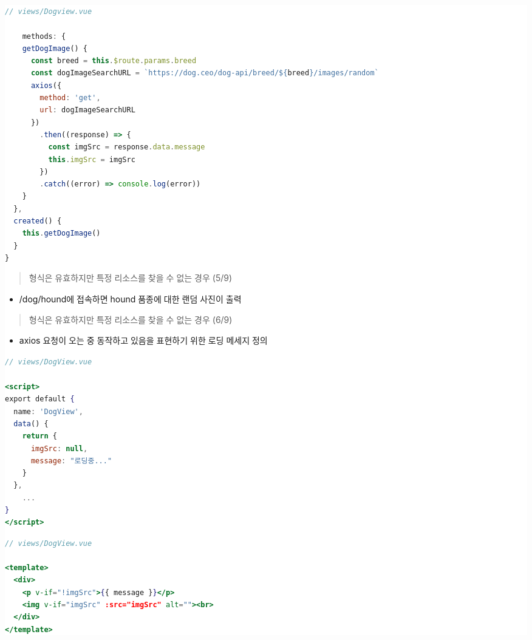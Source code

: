 ```jsx
// views/Dogview.vue

    methods: {
    getDogImage() {
      const breed = this.$route.params.breed
      const dogImageSearchURL = `https://dog.ceo/dog-api/breed/${breed}/images/random`
      axios({
        method: 'get',
        url: dogImageSearchURL
      })
        .then((response) => {
          const imgSrc = response.data.message
          this.imgSrc = imgSrc
        })
        .catch((error) => console.log(error))
    }
  },
  created() {
    this.getDogImage()
  }
}
```

> 형식은 유효하지만 특정 리소스를 찾을 수 없는 경우 (5/9)

- /dog/hound에 접속하면 hound 품종에 대한 랜덤 사진이 출력

> 형식은 유효하지만 특정 리소스를 찾을 수 없는 경우 (6/9)

- axios 요청이 오는 중 동작하고 있음을 표현하기 위한 로딩 메세지 정의

```jsx
// views/DogView.vue

<script>
export default {
  name: 'DogView',
  data() {
    return {
      imgSrc: null,
      message: "로딩중..."
    }
  },
    ...
}
</script>
```

```jsx
// views/DogView.vue

<template>
  <div>
    <p v-if="!imgSrc">{{ message }}</p>
    <img v-if="imgSrc" :src="imgSrc" alt=""><br>
  </div>
</template>
```
